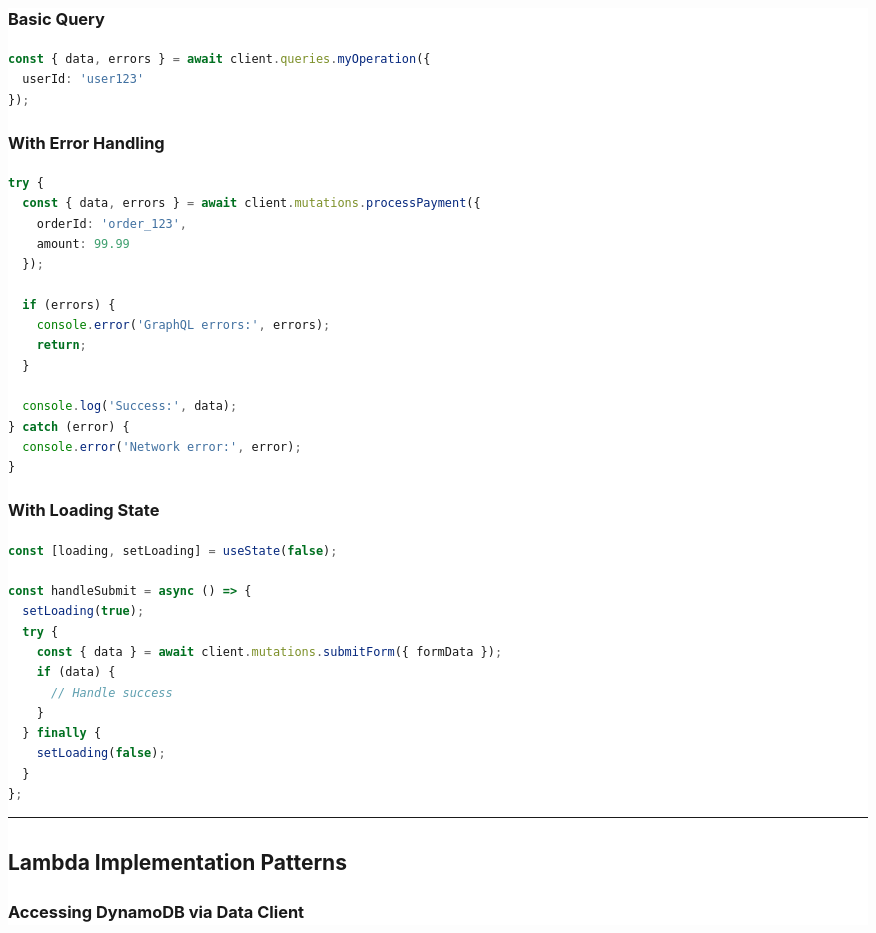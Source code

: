 ### Basic Query

```typescript
const { data, errors } = await client.queries.myOperation({
  userId: 'user123'
});
```

### With Error Handling

```typescript
try {
  const { data, errors } = await client.mutations.processPayment({
    orderId: 'order_123',
    amount: 99.99
  });

  if (errors) {
    console.error('GraphQL errors:', errors);
    return;
  }

  console.log('Success:', data);
} catch (error) {
  console.error('Network error:', error);
}
```

### With Loading State

```typescript
const [loading, setLoading] = useState(false);

const handleSubmit = async () => {
  setLoading(true);
  try {
    const { data } = await client.mutations.submitForm({ formData });
    if (data) {
      // Handle success
    }
  } finally {
    setLoading(false);
  }
};
```

---

## Lambda Implementation Patterns

### Accessing DynamoDB via Data Client
